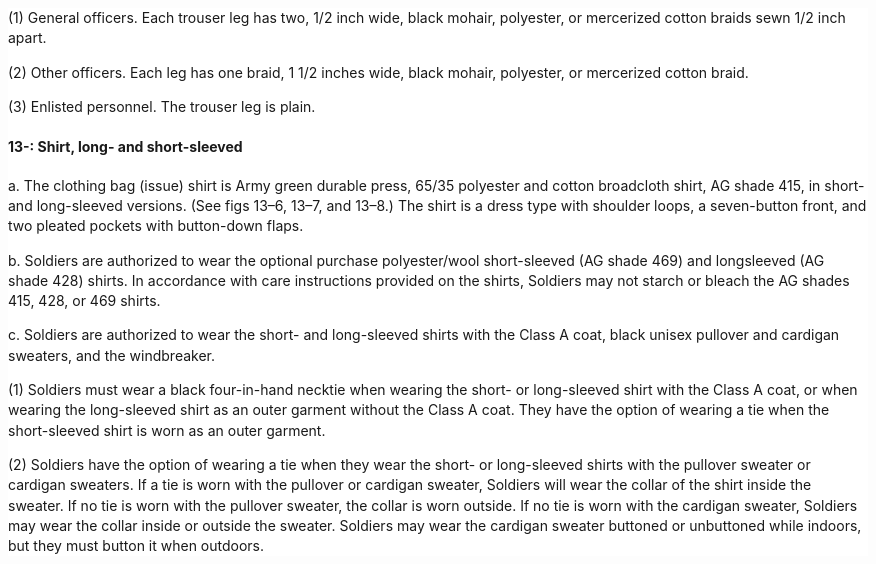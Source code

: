 (1) General officers. Each trouser leg has two, 1/2 inch wide, black mohair, polyester, or mercerized cotton braids sewn 1/2 inch apart.

(2) Other officers. Each leg has one braid, 1 1/2 inches wide, black mohair, polyester, or mercerized cotton braid.

(3) Enlisted personnel. The trouser leg is plain.

<h4 id="">13-: Shirt, long- and short-sleeved</h4>

a. The clothing bag (issue) shirt is Army green durable press, 65/35 polyester and cotton broadcloth shirt, AG shade 415, in short- and long-sleeved versions. (See figs 13–6, 13–7, and 13–8.) The shirt is a dress type with shoulder loops, a seven-button front, and two pleated pockets with button-down flaps.

b. Soldiers are authorized to wear the optional purchase polyester/wool short-sleeved (AG shade 469) and longsleeved (AG shade 428) shirts. In accordance with care instructions provided on the shirts, Soldiers may not starch or bleach the AG shades 415, 428, or 469 shirts.

c. Soldiers are authorized to wear the short- and long-sleeved shirts with the Class A coat, black unisex pullover and cardigan sweaters, and the windbreaker.

(1) Soldiers must wear a black four-in-hand necktie when wearing the short- or long-sleeved shirt with the Class A coat, or when wearing the long-sleeved shirt as an outer garment without the Class A coat. They have the option of wearing a tie when the short-sleeved shirt is worn as an outer garment.

(2) Soldiers have the option of wearing a tie when they wear the short- or long-sleeved shirts with the pullover sweater or cardigan sweaters. If a tie is worn with the pullover or cardigan sweater, Soldiers will wear the collar of the shirt inside the sweater. If no tie is worn with the pullover sweater, the collar is worn outside. If no tie is worn with the cardigan sweater, Soldiers may wear the collar inside or outside the sweater. Soldiers may wear the cardigan sweater buttoned or unbuttoned while indoors, but they must button it when outdoors.

